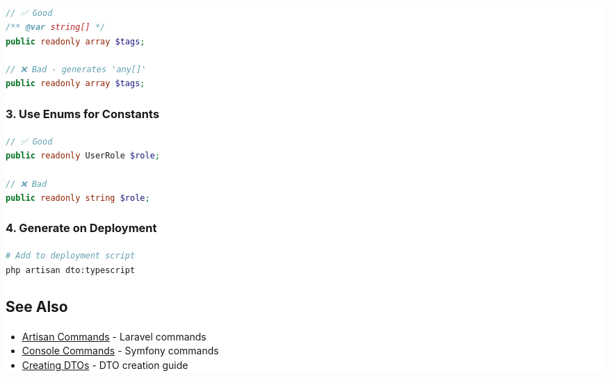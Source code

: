 ```php
// ✅ Good
/** @var string[] */
public readonly array $tags;

// ❌ Bad - generates 'any[]'
public readonly array $tags;
```

### 3. Use Enums for Constants

```php
// ✅ Good
public readonly UserRole $role;

// ❌ Bad
public readonly string $role;
```

### 4. Generate on Deployment

```bash
# Add to deployment script
php artisan dto:typescript
```

## See Also

- [Artisan Commands](/framework-integration/artisan-commands/) - Laravel commands
- [Console Commands](/framework-integration/console-commands/) - Symfony commands
- [Creating DTOs](/simple-dto/creating-dtos/) - DTO creation guide

